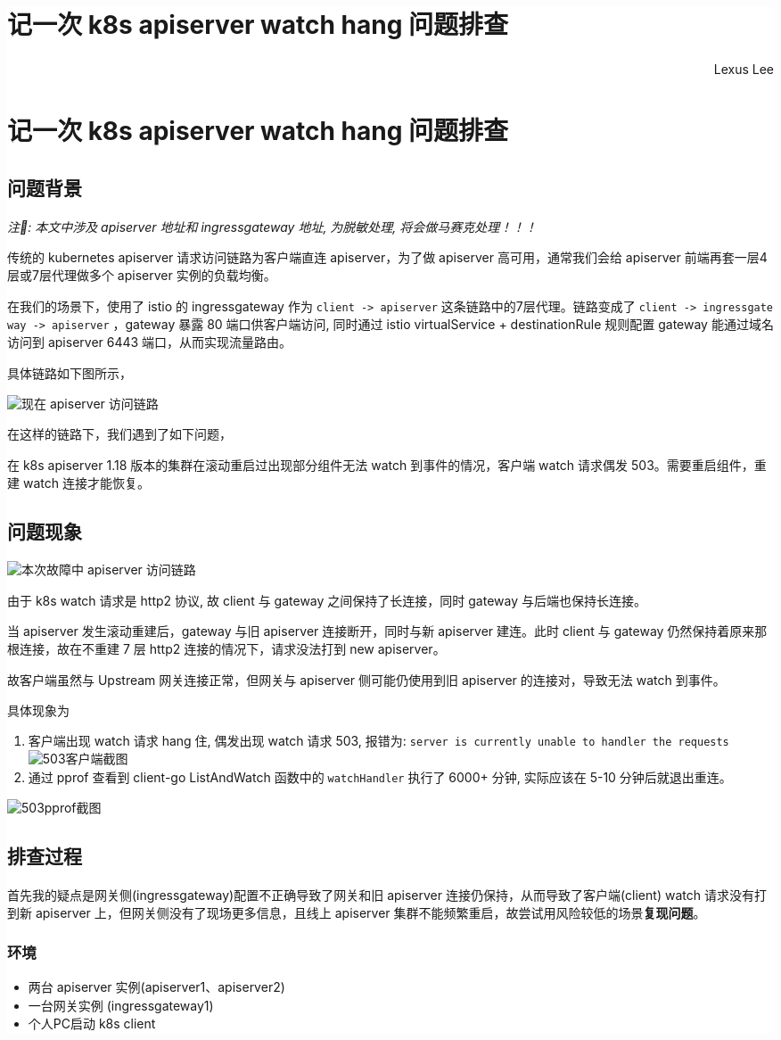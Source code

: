 # 记一次 k8s apiserver watch hang 问题排查

<div style="text-align: right;">Lexus Lee</div>

# 记一次 k8s apiserver watch hang 问题排查

## 问题背景

*注📢: 本文中涉及 apiserver 地址和 ingressgateway 地址, 为脱敏处理, 将会做马赛克处理！！！*

传统的 kubernetes apiserver 请求访问链路为客户端直连 apiserver，为了做 apiserver 高可用，通常我们会给 apiserver 前端再套一层4层或7层代理做多个 apiserver 实例的负载均衡。

在我们的场景下，使用了 istio 的 ingressgateway 作为 `client -> apiserver` 这条链路中的7层代理。链路变成了 `client -> ingressgateway -> apiserver` ，gateway 暴露 80 端口供客户端访问, 同时通过 istio virtualService + destinationRule 规则配置 gateway 能通过域名访问到 apiserver 6443 端口，从而实现流量路由。

具体链路如下图所示，

![现在 apiserver 访问链路](https://tva1.sinaimg.cn/large/008i3skNgy1gzbztm2qpgj31320em40j.jpg)

在这样的链路下，我们遇到了如下问题，

在 k8s apiserver 1.18 版本的集群在滚动重启过出现部分组件无法 watch 到事件的情况，客户端 watch 请求偶发 503。需要重启组件，重建 watch 连接才能恢复。

## 问题现象

![本次故障中 apiserver 访问链路](https://tva1.sinaimg.cn/large/008i3skNgy1gzbzsiptdej319q0iujvi.jpg)

由于 k8s watch 请求是 http2 协议, 故 client 与 gateway 之间保持了长连接，同时 gateway 与后端也保持长连接。

当 apiserver 发生滚动重建后，gateway 与旧 apiserver 连接断开，同时与新 apiserver 建连。此时 client 与 gateway 仍然保持着原来那根连接，故在不重建 7 层 http2 连接的情况下，请求没法打到 new apiserver。

故客户端虽然与 Upstream 网关连接正常，但网关与 apiserver 侧可能仍使用到旧 apiserver 的连接对，导致无法 watch 到事件。

具体现象为

1. 客户端出现 watch 请求 hang 住, 偶发出现 watch 请求 503, 报错为: `server is currently unable to handler the requests` ![503客户端截图](https://tva1.sinaimg.cn/large/008i3skNgy1gzbztytugsj325g09gn1l.jpg)
2. 通过 pprof 查看到 client-go ListAndWatch 函数中的 `watchHandler` 执行了 6000+ 分钟, 实际应该在 5-10 分钟后就退出重连。

![503pprof截图](https://tva1.sinaimg.cn/large/008i3skNgy1gzc6lt71lyj32460hadpv.jpg)

## 排查过程

首先我的疑点是网关侧(ingressgateway)配置不正确导致了网关和旧 apiserver 连接仍保持，从而导致了客户端(client) watch 请求没有打到新 apiserver 上，但网关侧没有了现场更多信息，且线上 apiserver 集群不能频繁重启，故尝试用风险较低的场景**复现问题**。

### 环境

- 两台 apiserver 实例(apiserver1、apiserver2)
- 一台网关实例 (ingressgateway1)
- 个人PC启动 k8s client
